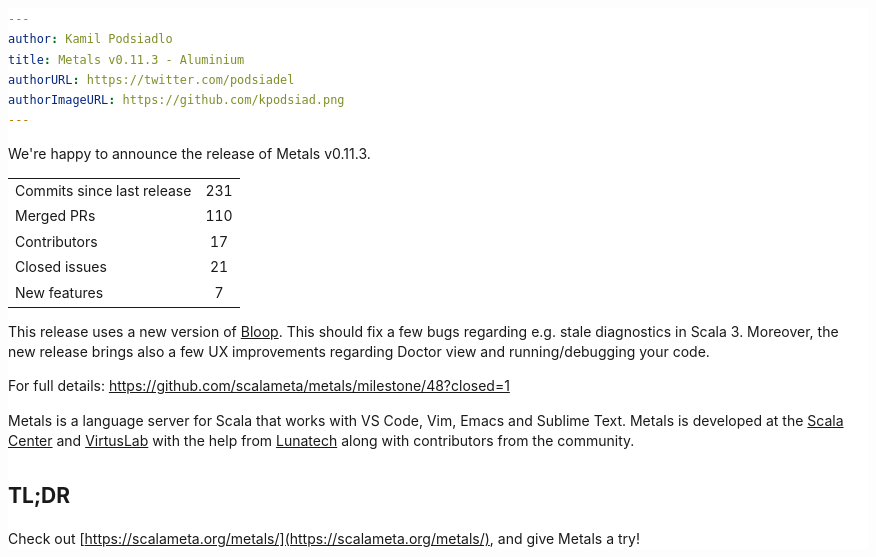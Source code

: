 ```yaml
---
author: Kamil Podsiadlo
title: Metals v0.11.3 - Aluminium
authorURL: https://twitter.com/podsiadel
authorImageURL: https://github.com/kpodsiad.png
---
```


We're happy to announce the release of Metals v0.11.3.

<table>
<tbody>
  <tr>
    <td>Commits since last release</td>
    <td align="center">231</td>
  </tr>
  <tr>
    <td>Merged PRs</td>
    <td align="center">110</td>
  </tr>
    <tr>
    <td>Contributors</td>
    <td align="center">17</td>
  </tr>
  <tr>
    <td>Closed issues</td>
    <td align="center">21</td>
  </tr>
  <tr>
    <td>New features</td>
    <td align="center">7</td>
  </tr>
</tbody>
</table>

This release uses a new version of [Bloop](https://github.com/scalacenter/bloop/blob/main/notes/v1.5.0.md).
This should fix a few bugs regarding e.g. stale diagnostics in Scala 3. Moreover, the new release brings also
a few UX improvements regarding Doctor view and running/debugging your code.

For full details: https://github.com/scalameta/metals/milestone/48?closed=1

Metals is a language server for Scala that works with VS Code, Vim, Emacs and
Sublime Text. Metals is developed at the
[Scala Center](https://scala.epfl.ch/) and [VirtusLab](https://virtuslab.com)
with the help from [Lunatech](https://lunatech.com) along with contributors from
the community.

## TL;DR

Check out [https://scalameta.org/metals/](https://scalameta.org/metals/), and
give Metals a try!
